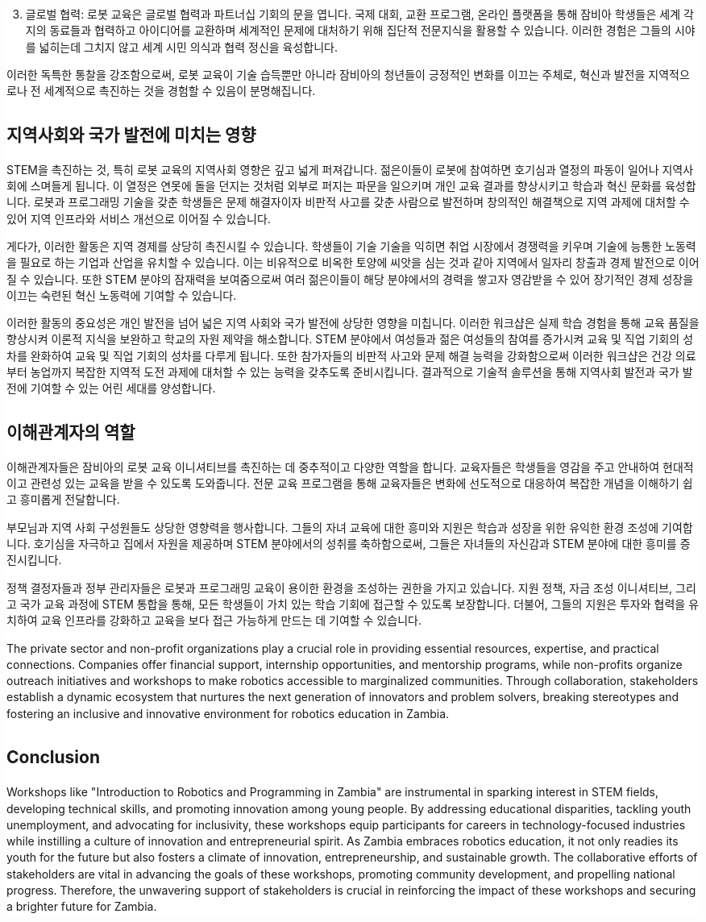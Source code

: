 3. 글로벌 협력: 로봇 교육은 글로벌 협력과 파트너십 기회의 문을 엽니다. 국제 대회, 교환 프로그램, 온라인 플랫폼을 통해 잠비아 학생들은 세계 각지의 동료들과 협력하고 아이디어를 교환하며 세계적인 문제에 대처하기 위해 집단적 전문지식을 활용할 수 있습니다. 이러한 경험은 그들의 시야를 넓히는데 그치지 않고 세계 시민 의식과 협력 정신을 육성합니다.

이러한 독특한 통찰을 강조함으로써, 로봇 교육이 기술 습득뿐만 아니라 잠비아의 청년들이 긍정적인 변화를 이끄는 주체로, 혁신과 발전을 지역적으로나 전 세계적으로 촉진하는 것을 경험할 수 있음이 분명해집니다.

<div class="content-ad"></div>

## 지역사회와 국가 발전에 미치는 영향

STEM을 촉진하는 것, 특히 로봇 교육의 지역사회 영향은 깊고 넓게 퍼져갑니다. 젊은이들이 로봇에 참여하면 호기심과 열정의 파동이 일어나 지역사회에 스며들게 됩니다. 이 열정은 연못에 돌을 던지는 것처럼 외부로 퍼지는 파문을 일으키며 개인 교육 결과를 향상시키고 학습과 혁신 문화를 육성합니다. 로봇과 프로그래밍 기술을 갖춘 학생들은 문제 해결자이자 비판적 사고를 갖춘 사람으로 발전하며 창의적인 해결책으로 지역 과제에 대처할 수 있어 지역 인프라와 서비스 개선으로 이어질 수 있습니다. 

게다가, 이러한 활동은 지역 경제를 상당히 촉진시킬 수 있습니다. 학생들이 기술 기술을 익히면 취업 시장에서 경쟁력을 키우며 기술에 능통한 노동력을 필요로 하는 기업과 산업을 유치할 수 있습니다. 이는 비유적으로 비옥한 토양에 씨앗을 심는 것과 같아 지역에서 일자리 창출과 경제 발전으로 이어질 수 있습니다. 또한 STEM 분야의 잠재력을 보여줌으로써 여러 젊은이들이 해당 분야에서의 경력을 쌓고자 영감받을 수 있어 장기적인 경제 성장을 이끄는 숙련된 혁신 노동력에 기여할 수 있습니다.

이러한 활동의 중요성은 개인 발전을 넘어 넓은 지역 사회와 국가 발전에 상당한 영향을 미칩니다. 이러한 워크샵은 실제 학습 경험을 통해 교육 품질을 향상시켜 이론적 지식을 보완하고 학교의 자원 제약을 해소합니다. STEM 분야에서 여성들과 젊은 여성들의 참여를 증가시켜 교육 및 직업 기회의 성차를 완화하여 교육 및 직업 기회의 성차를 다루게 됩니다. 또한 참가자들의 비판적 사고와 문제 해결 능력을 강화함으로써 이러한 워크샵은 건강 의료부터 농업까지 복잡한 지역적 도전 과제에 대처할 수 있는 능력을 갖추도록 준비시킵니다. 결과적으로 기술적 솔루션을 통해 지역사회 발전과 국가 발전에 기여할 수 있는 어린 세대를 양성합니다.

<div class="content-ad"></div>

## 이해관계자의 역할

이해관계자들은 잠비아의 로봇 교육 이니셔티브를 촉진하는 데 중추적이고 다양한 역할을 합니다. 교육자들은 학생들을 영감을 주고 안내하여 현대적이고 관련성 있는 교육을 받을 수 있도록 도와줍니다. 전문 교육 프로그램을 통해 교육자들은 변화에 선도적으로 대응하여 복잡한 개념을 이해하기 쉽고 흥미롭게 전달합니다.

부모님과 지역 사회 구성원들도 상당한 영향력을 행사합니다. 그들의 자녀 교육에 대한 흥미와 지원은 학습과 성장을 위한 유익한 환경 조성에 기여합니다. 호기심을 자극하고 집에서 자원을 제공하며 STEM 분야에서의 성취를 축하함으로써, 그들은 자녀들의 자신감과 STEM 분야에 대한 흥미를 증진시킵니다.

정책 결정자들과 정부 관리자들은 로봇과 프로그래밍 교육이 용이한 환경을 조성하는 권한을 가지고 있습니다. 지원 정책, 자금 조성 이니셔티브, 그리고 국가 교육 과정에 STEM 통합을 통해, 모든 학생들이 가치 있는 학습 기회에 접근할 수 있도록 보장합니다. 더불어, 그들의 지원은 투자와 협력을 유치하여 교육 인프라를 강화하고 교육을 보다 접근 가능하게 만드는 데 기여할 수 있습니다.

<div class="content-ad"></div>

The private sector and non-profit organizations play a crucial role in providing essential resources, expertise, and practical connections. Companies offer financial support, internship opportunities, and mentorship programs, while non-profits organize outreach initiatives and workshops to make robotics accessible to marginalized communities. Through collaboration, stakeholders establish a dynamic ecosystem that nurtures the next generation of innovators and problem solvers, breaking stereotypes and fostering an inclusive and innovative environment for robotics education in Zambia.

## Conclusion

Workshops like "Introduction to Robotics and Programming in Zambia" are instrumental in sparking interest in STEM fields, developing technical skills, and promoting innovation among young people. By addressing educational disparities, tackling youth unemployment, and advocating for inclusivity, these workshops equip participants for careers in technology-focused industries while instilling a culture of innovation and entrepreneurial spirit. As Zambia embraces robotics education, it not only readies its youth for the future but also fosters a climate of innovation, entrepreneurship, and sustainable growth. The collaborative efforts of stakeholders are vital in advancing the goals of these workshops, promoting community development, and propelling national progress. Therefore, the unwavering support of stakeholders is crucial in reinforcing the impact of these workshops and securing a brighter future for Zambia.
